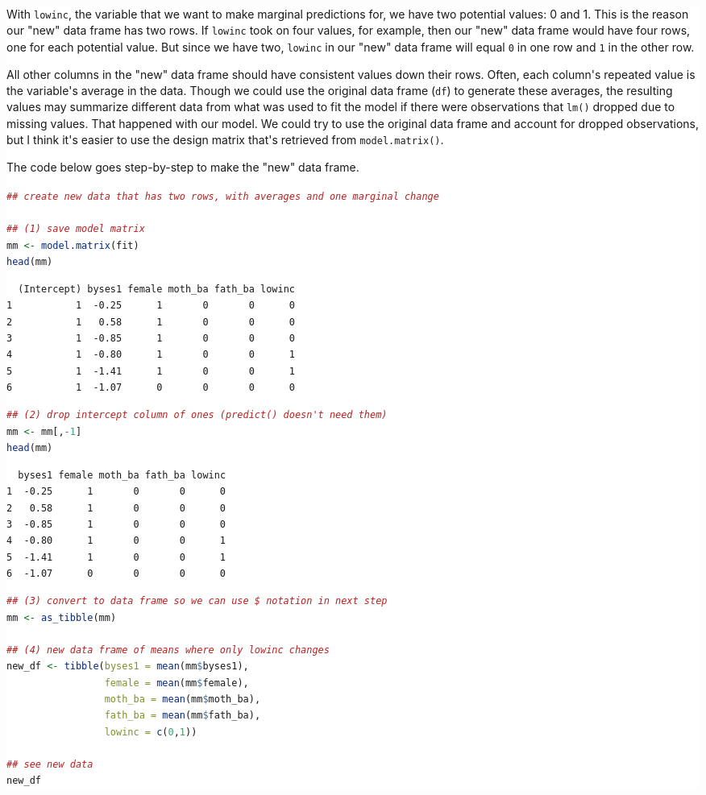 With `lowinc`, the variable that we want to make marginal predictions
for, we have two potential values: 0 and 1. This is the reason our
"new" data frame has two rows. If `lowinc` took on four values, for
example, then our "new" data frame would have four rows, one for each
potential value. But since we have two, `lowinc` in our "new" data frame
will equal `0` in one row and `1` in the other row.

All other columns in the "new" data frame should have consistent
values down their rows. Often, each column's repeated value is the
variable's average in the data. Though we could use the original data
frame (`df`) to generate these averages, the resulting values may
summarize different data from what was used to fit the model if there
were observations that `lm()` dropped due to missing values. That
happened with our model. We could try to use the original data frame
and account for dropped observations, but I think it's easier to use
the design matrix that's retrieved from `model.matrix()`.

The code below goes step-by-step to make the "new" data frame.


```r
## create new data that has two rows, with averages and one marginal change

## (1) save model matrix
mm <- model.matrix(fit)
head(mm)
```

```
  (Intercept) byses1 female moth_ba fath_ba lowinc
1           1  -0.25      1       0       0      0
2           1   0.58      1       0       0      0
3           1  -0.85      1       0       0      0
4           1  -0.80      1       0       0      1
5           1  -1.41      1       0       0      1
6           1  -1.07      0       0       0      0
```

```r
## (2) drop intercept column of ones (predict() doesn't need them)
mm <- mm[,-1]
head(mm)
```

```
  byses1 female moth_ba fath_ba lowinc
1  -0.25      1       0       0      0
2   0.58      1       0       0      0
3  -0.85      1       0       0      0
4  -0.80      1       0       0      1
5  -1.41      1       0       0      1
6  -1.07      0       0       0      0
```

```r
## (3) convert to data frame so we can use $ notation in next step
mm <- as_tibble(mm)

## (4) new data frame of means where only lowinc changes
new_df <- tibble(byses1 = mean(mm$byses1),
                 female = mean(mm$female),
                 moth_ba = mean(mm$moth_ba),
                 fath_ba = mean(mm$fath_ba),
                 lowinc = c(0,1))

## see new data
new_df
```

